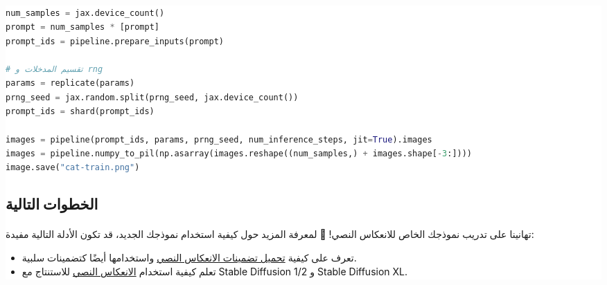 ```py
num_samples = jax.device_count()
prompt = num_samples * [prompt]
prompt_ids = pipeline.prepare_inputs(prompt)

# تقسيم المدخلات و rng
params = replicate(params)
prng_seed = jax.random.split(prng_seed, jax.device_count())
prompt_ids = shard(prompt_ids)

images = pipeline(prompt_ids, params, prng_seed, num_inference_steps, jit=True).images
images = pipeline.numpy_to_pil(np.asarray(images.reshape((num_samples,) + images.shape[-3:])))
image.save("cat-train.png")
```

</hfoption>
</hfoptions>

## الخطوات التالية

تهانينا على تدريب نموذجك الخاص للانعكاس النصي! 🎉 لمعرفة المزيد حول كيفية استخدام نموذجك الجديد، قد تكون الأدلة التالية مفيدة:

- تعرف على كيفية [تحميل تضمينات الانعكاس النصي](../using-diffusers/loading_adapters) واستخدامها أيضًا كتضمينات سلبية.
- تعلم كيفية استخدام [الانعكاس النصي](textual_inversion_inference) للاستنتاج مع Stable Diffusion 1/2 و Stable Diffusion XL.